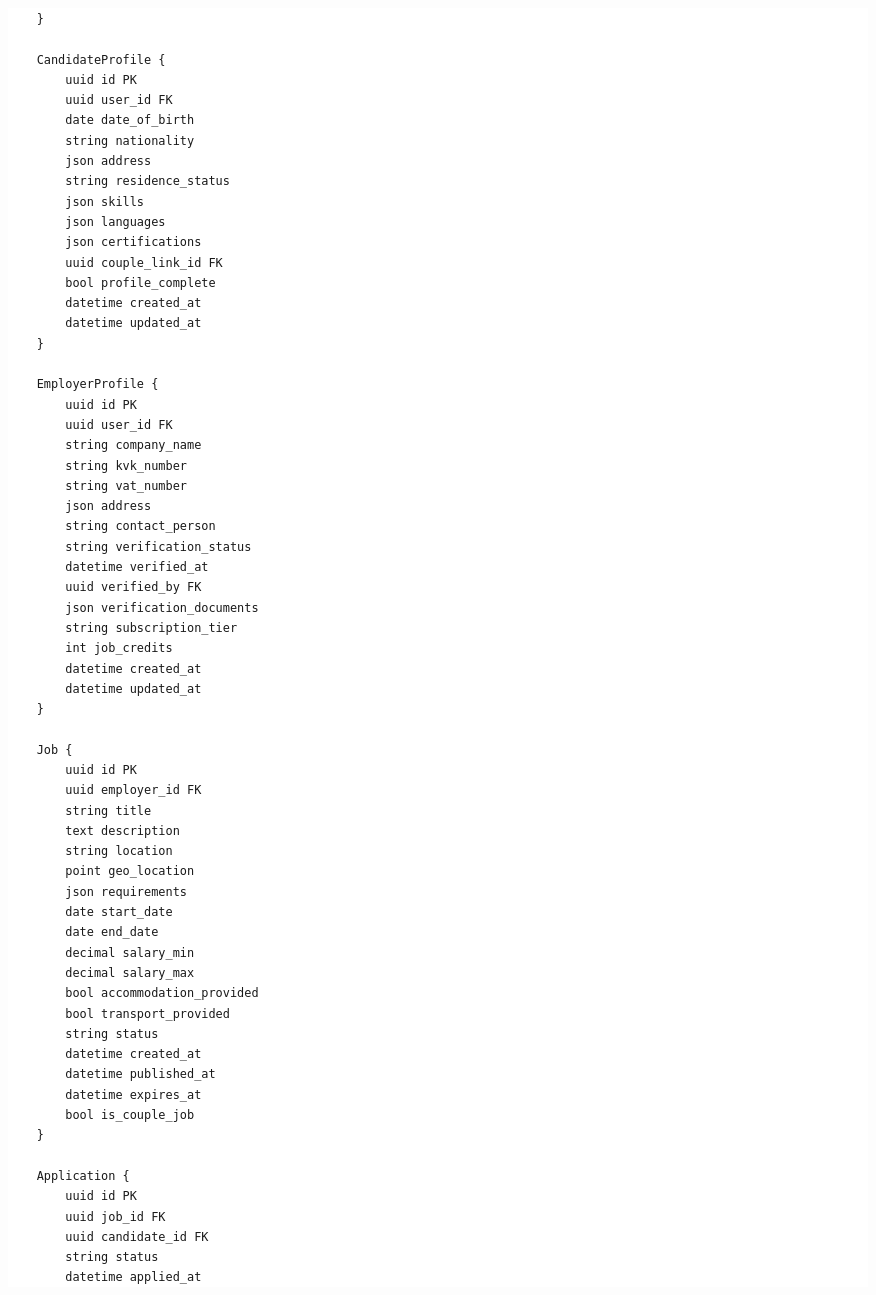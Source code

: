 ```mermaid
    }

    CandidateProfile {
        uuid id PK
        uuid user_id FK
        date date_of_birth
        string nationality
        json address
        string residence_status
        json skills
        json languages
        json certifications
        uuid couple_link_id FK
        bool profile_complete
        datetime created_at
        datetime updated_at
    }

    EmployerProfile {
        uuid id PK
        uuid user_id FK
        string company_name
        string kvk_number
        string vat_number
        json address
        string contact_person
        string verification_status
        datetime verified_at
        uuid verified_by FK
        json verification_documents
        string subscription_tier
        int job_credits
        datetime created_at
        datetime updated_at
    }

    Job {
        uuid id PK
        uuid employer_id FK
        string title
        text description
        string location
        point geo_location
        json requirements
        date start_date
        date end_date
        decimal salary_min
        decimal salary_max
        bool accommodation_provided
        bool transport_provided
        string status
        datetime created_at
        datetime published_at
        datetime expires_at
        bool is_couple_job
    }

    Application {
        uuid id PK
        uuid job_id FK
        uuid candidate_id FK
        string status
        datetime applied_at
```